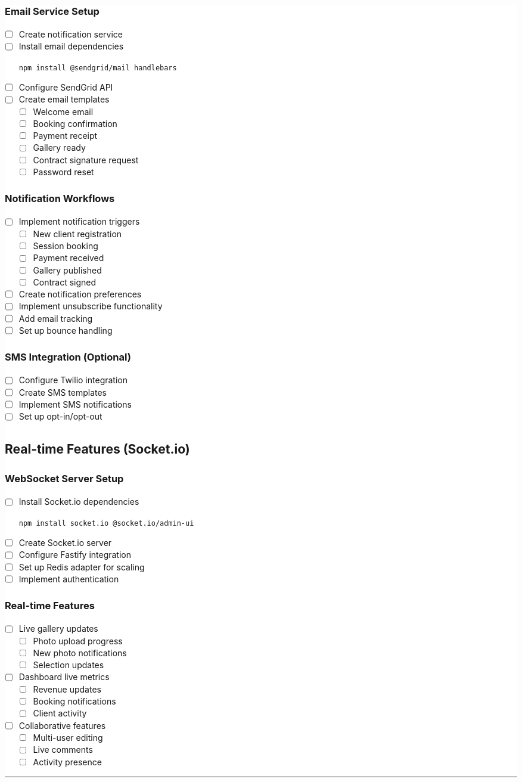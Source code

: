 ### Email Service Setup

- [ ] Create notification service
- [ ] Install email dependencies
  ```bash
  npm install @sendgrid/mail handlebars
  ```
- [ ] Configure SendGrid API
- [ ] Create email templates
  - [ ] Welcome email
  - [ ] Booking confirmation
  - [ ] Payment receipt
  - [ ] Gallery ready
  - [ ] Contract signature request
  - [ ] Password reset

### Notification Workflows

- [ ] Implement notification triggers
  - [ ] New client registration
  - [ ] Session booking
  - [ ] Payment received
  - [ ] Gallery published
  - [ ] Contract signed
- [ ] Create notification preferences
- [ ] Implement unsubscribe functionality
- [ ] Add email tracking
- [ ] Set up bounce handling

### SMS Integration (Optional)

- [ ] Configure Twilio integration
- [ ] Create SMS templates
- [ ] Implement SMS notifications
- [ ] Set up opt-in/opt-out

## Real-time Features (Socket.io)

### WebSocket Server Setup

- [ ] Install Socket.io dependencies
  ```bash
  npm install socket.io @socket.io/admin-ui
  ```
- [ ] Create Socket.io server
- [ ] Configure Fastify integration
- [ ] Set up Redis adapter for scaling
- [ ] Implement authentication

### Real-time Features

- [ ] Live gallery updates
  - [ ] Photo upload progress
  - [ ] New photo notifications
  - [ ] Selection updates
- [ ] Dashboard live metrics
  - [ ] Revenue updates
  - [ ] Booking notifications
  - [ ] Client activity
- [ ] Collaborative features
  - [ ] Multi-user editing
  - [ ] Live comments
  - [ ] Activity presence

---